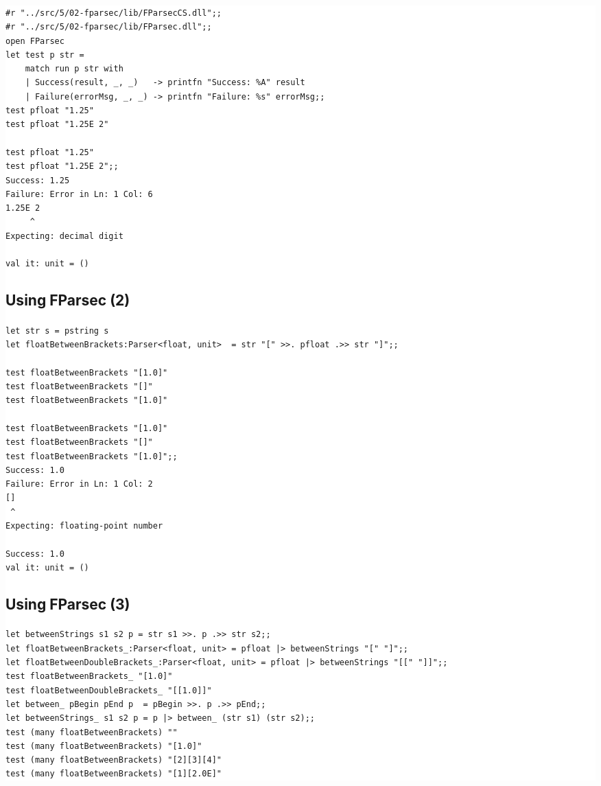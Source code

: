     #r "../src/5/02-fparsec/lib/FParsecCS.dll";; 
    #r "../src/5/02-fparsec/lib/FParsec.dll";;
    open FParsec
    let test p str =
        match run p str with
        | Success(result, _, _)   -> printfn "Success: %A" result
        | Failure(errorMsg, _, _) -> printfn "Failure: %s" errorMsg;;
    test pfloat "1.25"
    test pfloat "1.25E 2"

    test pfloat "1.25"
    test pfloat "1.25E 2";;
    Success: 1.25
    Failure: Error in Ln: 1 Col: 6
    1.25E 2
         ^
    Expecting: decimal digit
    
    val it: unit = ()


## Using FParsec (2)

    let str s = pstring s
    let floatBetweenBrackets:Parser<float, unit>  = str "[" >>. pfloat .>> str "]";;
    
    test floatBetweenBrackets "[1.0]"
    test floatBetweenBrackets "[]"
    test floatBetweenBrackets "[1.0]"

    test floatBetweenBrackets "[1.0]"
    test floatBetweenBrackets "[]"
    test floatBetweenBrackets "[1.0]";;
    Success: 1.0
    Failure: Error in Ln: 1 Col: 2
    []
     ^
    Expecting: floating-point number
    
    Success: 1.0
    val it: unit = ()


## Using FParsec (3)

    let betweenStrings s1 s2 p = str s1 >>. p .>> str s2;;
    let floatBetweenBrackets_:Parser<float, unit> = pfloat |> betweenStrings "[" "]";;
    let floatBetweenDoubleBrackets_:Parser<float, unit> = pfloat |> betweenStrings "[[" "]]";;
    test floatBetweenBrackets_ "[1.0]"
    test floatBetweenDoubleBrackets_ "[[1.0]]"
    let between_ pBegin pEnd p  = pBegin >>. p .>> pEnd;;
    let betweenStrings_ s1 s2 p = p |> between_ (str s1) (str s2);;
    test (many floatBetweenBrackets) ""
    test (many floatBetweenBrackets) "[1.0]"
    test (many floatBetweenBrackets) "[2][3][4]"
    test (many floatBetweenBrackets) "[1][2.0E]"
